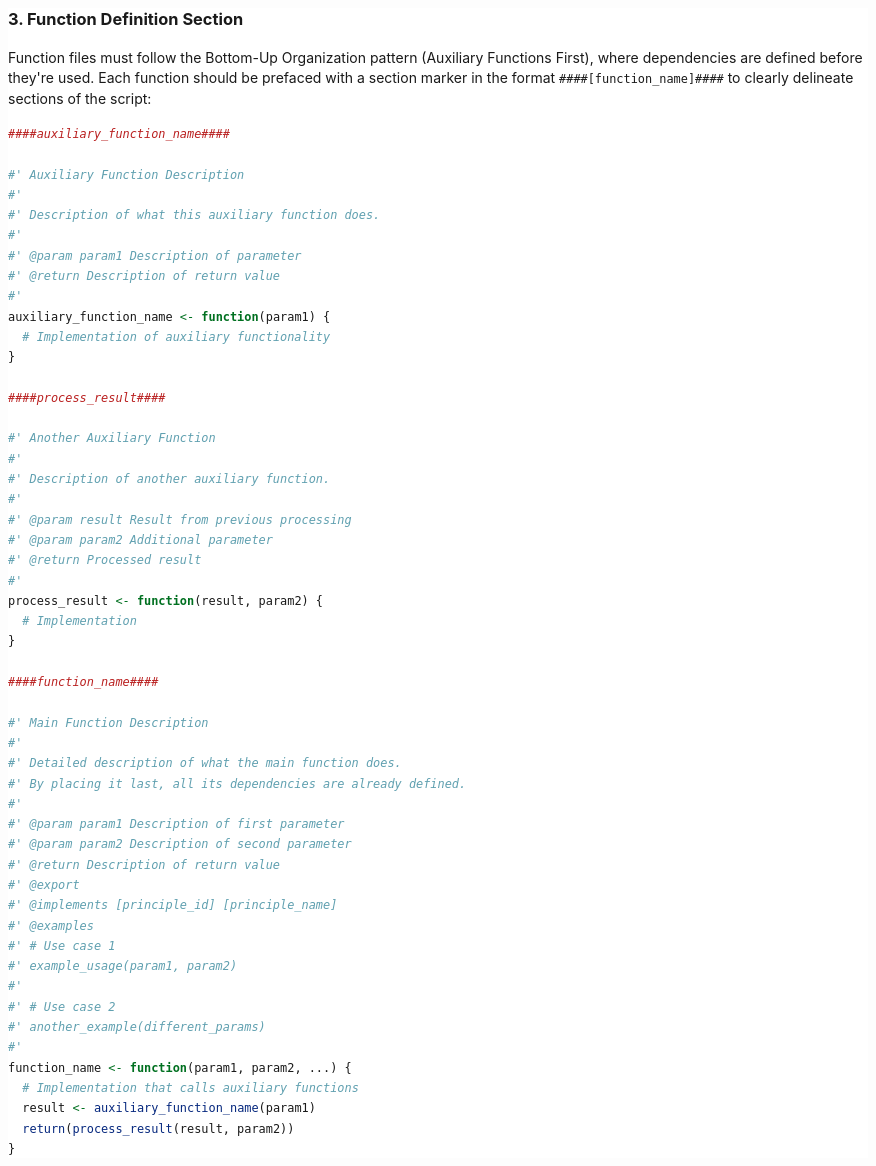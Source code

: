 ### 3. Function Definition Section

Function files must follow the Bottom-Up Organization pattern (Auxiliary Functions First), where dependencies are defined before they're used. Each function should be prefaced with a section marker in the format `####[function_name]####` to clearly delineate sections of the script:

```r
####auxiliary_function_name####

#' Auxiliary Function Description
#'
#' Description of what this auxiliary function does.
#'
#' @param param1 Description of parameter
#' @return Description of return value
#'
auxiliary_function_name <- function(param1) {
  # Implementation of auxiliary functionality
}

####process_result####

#' Another Auxiliary Function
#'
#' Description of another auxiliary function.
#'
#' @param result Result from previous processing
#' @param param2 Additional parameter
#' @return Processed result
#'
process_result <- function(result, param2) {
  # Implementation
}

####function_name####

#' Main Function Description
#'
#' Detailed description of what the main function does.
#' By placing it last, all its dependencies are already defined.
#'
#' @param param1 Description of first parameter
#' @param param2 Description of second parameter
#' @return Description of return value
#' @export
#' @implements [principle_id] [principle_name]
#' @examples
#' # Use case 1
#' example_usage(param1, param2)
#'
#' # Use case 2
#' another_example(different_params)
#'
function_name <- function(param1, param2, ...) {
  # Implementation that calls auxiliary functions
  result <- auxiliary_function_name(param1)
  return(process_result(result, param2))
}
```
